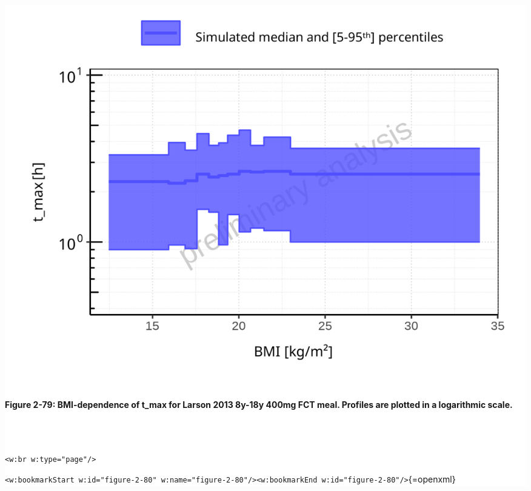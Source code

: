 ![](PKAnalysis/83_pk_parameters_Organism_BMI_t_max_log.png)



**Figure 2-79: BMI-dependence of t_max for Larson 2013 8y-18y 400mg FCT meal. Profiles are plotted in a logarithmic scale.**


<br>
<br>


```{=openxml}
<w:br w:type="page"/>
```

`<w:bookmarkStart w:id="figure-2-80" w:name="figure-2-80"/><w:bookmarkEnd w:id="figure-2-80"/>`{=openxml}

